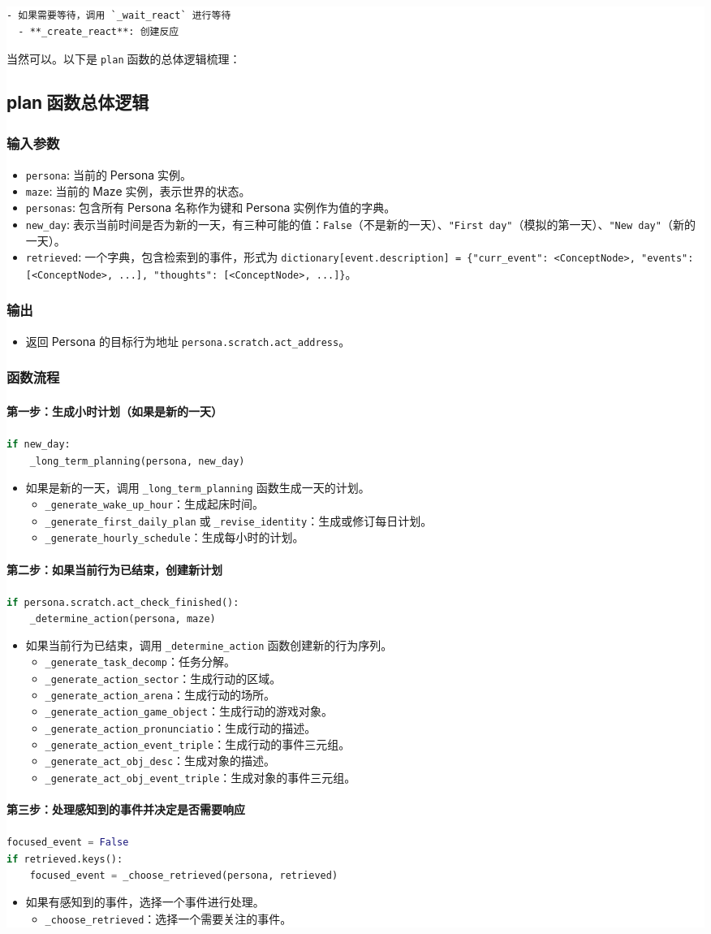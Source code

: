     - 如果需要等待，调用 `_wait_react` 进行等待
      - **_create_react**: 创建反应



当然可以。以下是 `plan` 函数的总体逻辑梳理：

## plan 函数总体逻辑

### 输入参数
- `persona`: 当前的 Persona 实例。
- `maze`: 当前的 Maze 实例，表示世界的状态。
- `personas`: 包含所有 Persona 名称作为键和 Persona 实例作为值的字典。
- `new_day`: 表示当前时间是否为新的一天，有三种可能的值：`False`（不是新的一天）、`"First day"`（模拟的第一天）、`"New day"`（新的一天）。
- `retrieved`: 一个字典，包含检索到的事件，形式为 `dictionary[event.description] = {"curr_event": <ConceptNode>, "events": [<ConceptNode>, ...], "thoughts": [<ConceptNode>, ...]}`。

### 输出
- 返回 Persona 的目标行为地址 `persona.scratch.act_address`。

### 函数流程

#### 第一步：生成小时计划（如果是新的一天）
```python
if new_day:
    _long_term_planning(persona, new_day)
```
- 如果是新的一天，调用 `_long_term_planning` 函数生成一天的计划。
  - `_generate_wake_up_hour`：生成起床时间。
  - `_generate_first_daily_plan` 或 `_revise_identity`：生成或修订每日计划。
  - `_generate_hourly_schedule`：生成每小时的计划。

#### 第二步：如果当前行为已结束，创建新计划

```python
if persona.scratch.act_check_finished():
    _determine_action(persona, maze)
```
- 如果当前行为已结束，调用 `_determine_action` 函数创建新的行为序列。
  - `_generate_task_decomp`：任务分解。
  - `_generate_action_sector`：生成行动的区域。
  - `_generate_action_arena`：生成行动的场所。
  - `_generate_action_game_object`：生成行动的游戏对象。
  - `_generate_action_pronunciatio`：生成行动的描述。
  - `_generate_action_event_triple`：生成行动的事件三元组。
  - `_generate_act_obj_desc`：生成对象的描述。
  - `_generate_act_obj_event_triple`：生成对象的事件三元组。

#### 第三步：处理感知到的事件并决定是否需要响应
```python
focused_event = False
if retrieved.keys():
    focused_event = _choose_retrieved(persona, retrieved)
```
- 如果有感知到的事件，选择一个事件进行处理。
  - `_choose_retrieved`：选择一个需要关注的事件。
